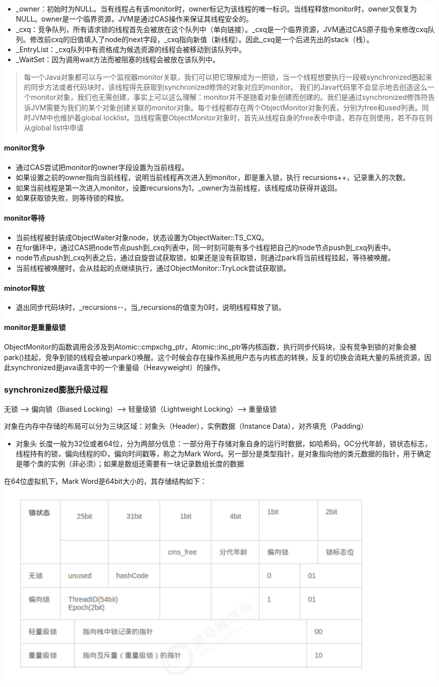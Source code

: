 - _owner：初始时为NULL。当有线程占有该monitor时，owner标记为该线程的唯一标识。当线程释放monitor时，owner又恢复为NULL。owner是一个临界资源，JVM是通过CAS操作来保证其线程安全的。 ​ 
- _cxq：竞争队列，所有请求锁的线程首先会被放在这个队列中（单向链接）。_cxq是一个临界资源，JVM通过CAS原子指令来修改cxq队列。修改前cxq的旧值填入了node的next字段，_cxq指向新值（新线程）。因此_cxq是一个后进先出的stack（栈）。 ​ 
- _EntryList：_cxq队列中有资格成为候选资源的线程会被移动到该队列中。 ​ 
- _WaitSet：因为调用wait方法而被阻塞的线程会被放在该队列中。

>每一个Java对象都可以与一个监视器monitor关联，我们可以把它理解成为一把锁，当一个线程想要执行一段被synchronized圈起来的同步方法或者代码块时，该线程得先获取到synchronized修饰的对象对应的monitor。 我们的Java代码里不会显示地去创造这么一个monitor对象，我们也无需创建，事实上可以这么理解：monitor并不是随着对象创建而创建的。我们是通过synchronized修饰符告诉JVM需要为我们的某个对象创建关联的monitor对象。每个线程都存在两个ObjectMonitor对象列表，分别为free和used列表。同时JVM中也维护着global locklist。当线程需要ObjectMonitor对象时，首先从线程自身的free表中申请，若存在则使用，若不存在则从global list中申请

#### monitor竞争

- 通过CAS尝试把monitor的owner字段设置为当前线程。
- 如果设置之前的owner指向当前线程，说明当前线程再次进入到monitor，即是重入锁，执行 recursions++，记录重入的次数。
- 如果当前线程是第一次进入monitor，设置recursions为1，_owner为当前线程，该线程成功获得并返回。
- 如果获取锁失败，则等待锁的释放。

#### monitor等待

- 当前线程被封装成ObjectWaiter对象node，状态设置为ObjectWaiter::TS_CXQ。
- 在for循环中，通过CAS把node节点push到_cxq列表中，同一时刻可能有多个线程把自己的node节点push到_cxq列表中。
- node节点push到_cxq列表之后，通过自旋尝试获取锁，如果还是没有获取锁，则通过park将当前线程挂起，等待被唤醒。
- 当前线程被唤醒时，会从挂起的点继续执行，通过ObjectMonitor::TryLock尝试获取锁。

#### minotor释放
- 退出同步代码块时，_recursions--，当_recursions的值变为0时，说明线程释放了锁。

####  monitor是重量级锁

ObjectMonitor的函数调用会涉及到Atomic::cmpxchg_ptr，Atomic::inc_ptr等内核函数，执行同步代码块，没有竞争到锁的对象会被park()挂起，竞争到锁的线程会被unpark()唤醒。这个时候会存在操作系统用户态与内核态的转换，反复的切换会消耗大量的系统资源，因此synchronized是java语言中的一个重量级（Heavyweight）的操作。

### synchronized膨胀升级过程

无锁 --> 偏向锁（Biased Locking）--> 轻量级锁（Lightweight Locking）--> 重量级锁

对象在内存中存储的布局可以分为三块区域：对象头（Header），实例数据（Instance Data），对齐填充（Padding）

- 对象头
长度一般为32位或者64位，分为两部分信息：一部分用于存储对象自身的运行时数据，如哈希码，GC分代年龄，锁状态标志，线程持有的锁，偏向线程的ID，偏向时间戳等，称之为Mark Word。另一部分是类型指针，是对象指向他的类元数据的指针，用于确定是哪个类的实例（非必须）；如果是数组还需要有一块记录数组长度的数据

在64位虚拟机下，Mark Word是64bit大小的，其存储结构如下：
![](../images/share/jmm_synchronized_2.png)
